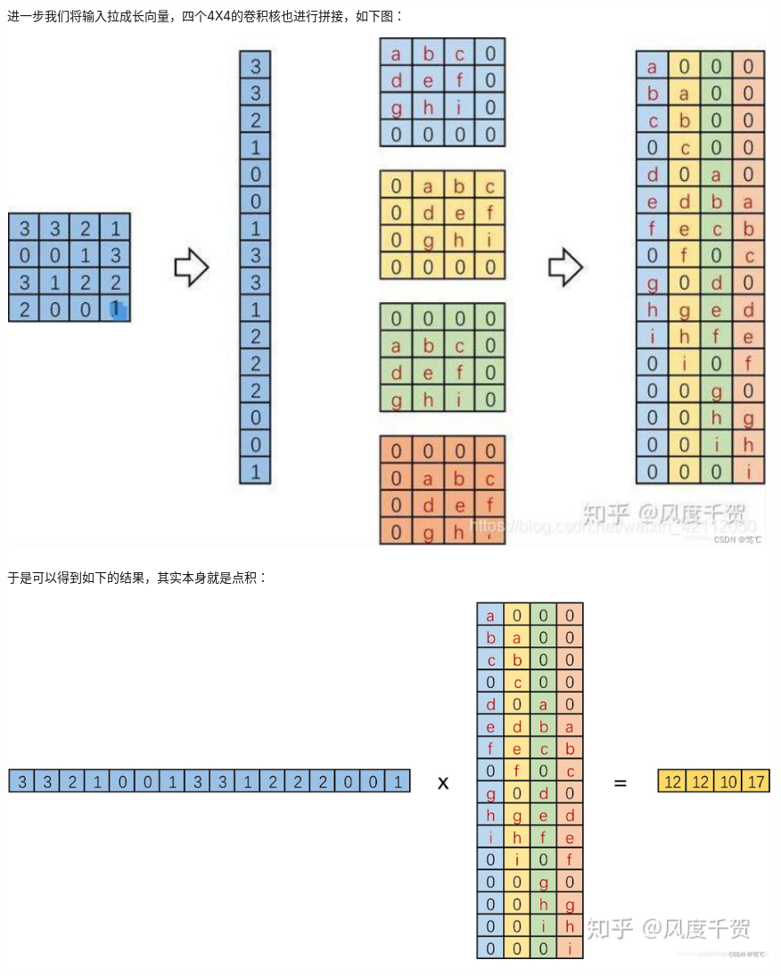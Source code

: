 
进一步我们将输入拉成长向量，四个4X4的卷积核也进行拼接，如下图：

![](./img/njj2.png)

于是可以得到如下的结果，其实本身就是点积：

![](./img/njj3.png)

